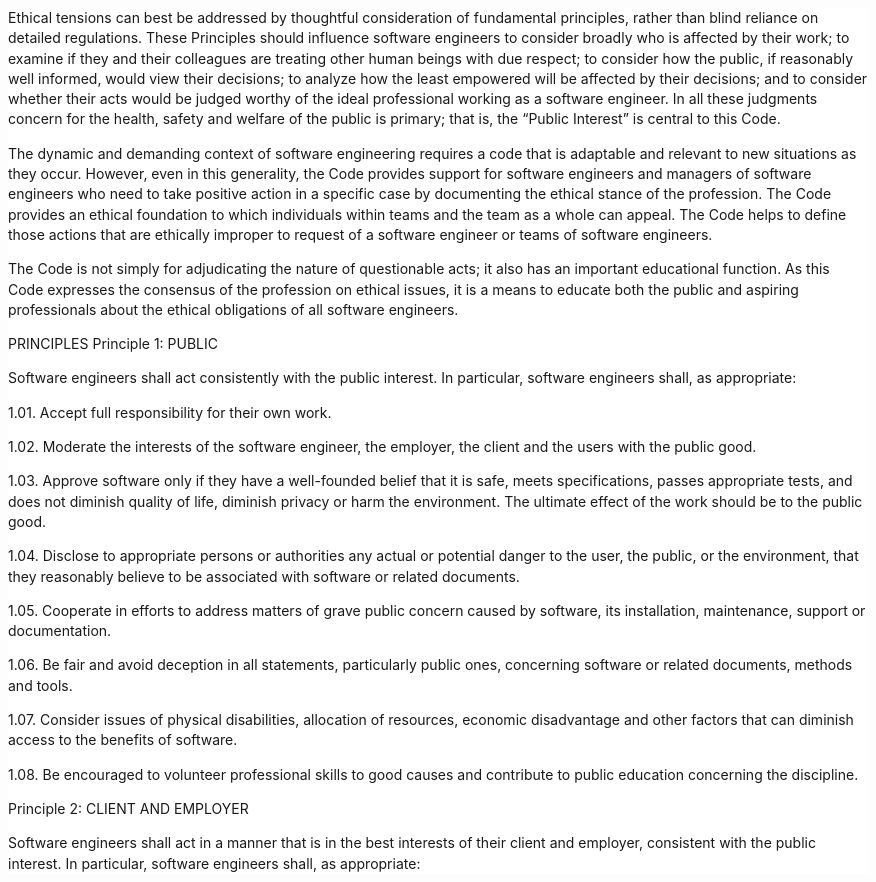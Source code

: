 Ethical tensions can best be addressed by thoughtful consideration of fundamental principles, rather than blind reliance on detailed regulations. These Principles should influence software engineers to consider broadly who is affected by their work; to examine if they and their colleagues are treating other human beings with due respect; to consider how the public, if reasonably well informed, would view their decisions; to analyze how the least empowered will be affected by their decisions; and to consider whether their acts would be judged worthy of the ideal professional working as a software engineer. In all these judgments concern for the health, safety and welfare of the public is primary; that is, the “Public Interest” is central to this Code.

The dynamic and demanding context of software engineering requires a code that is adaptable and relevant to new situations as they occur. However, even in this generality, the Code provides support for software engineers and managers of software engineers who need to take positive action in a specific case by documenting the ethical stance of the profession. The Code provides an ethical foundation to which individuals within teams and the team as a whole can appeal. The Code helps to define those actions that are ethically improper to request of a software engineer or teams of software engineers.

The Code is not simply for adjudicating the nature of questionable acts; it also has an important educational function. As this Code expresses the consensus of the profession on ethical issues, it is a means to educate both the public and aspiring professionals about the ethical obligations of all software engineers.

PRINCIPLES
Principle 1: PUBLIC

Software engineers shall act consistently with the public interest. In particular, software engineers shall, as appropriate:

1.01. Accept full responsibility for their own work.

1.02. Moderate the interests of the software engineer, the employer, the client and the users with the public good.

1.03. Approve software only if they have a well-founded belief that it is safe, meets specifications, passes appropriate tests, and does not diminish quality of life, diminish privacy or harm the environment. The ultimate effect of the work should be to the public good.

1.04. Disclose to appropriate persons or authorities any actual or potential danger to the user, the public, or the environment, that they reasonably believe to be associated with software or related documents.

1.05. Cooperate in efforts to address matters of grave public concern caused by software, its installation, maintenance, support or documentation.

1.06. Be fair and avoid deception in all statements, particularly public ones, concerning software or related documents, methods and tools.

1.07. Consider issues of physical disabilities, allocation of resources, economic disadvantage and other factors that can diminish access to the benefits of software.

1.08. Be encouraged to volunteer professional skills to good causes and contribute to public education concerning the discipline.

Principle 2: CLIENT AND EMPLOYER

Software engineers shall act in a manner that is in the best interests of their client and employer, consistent with the public interest. In particular, software engineers shall, as appropriate:
